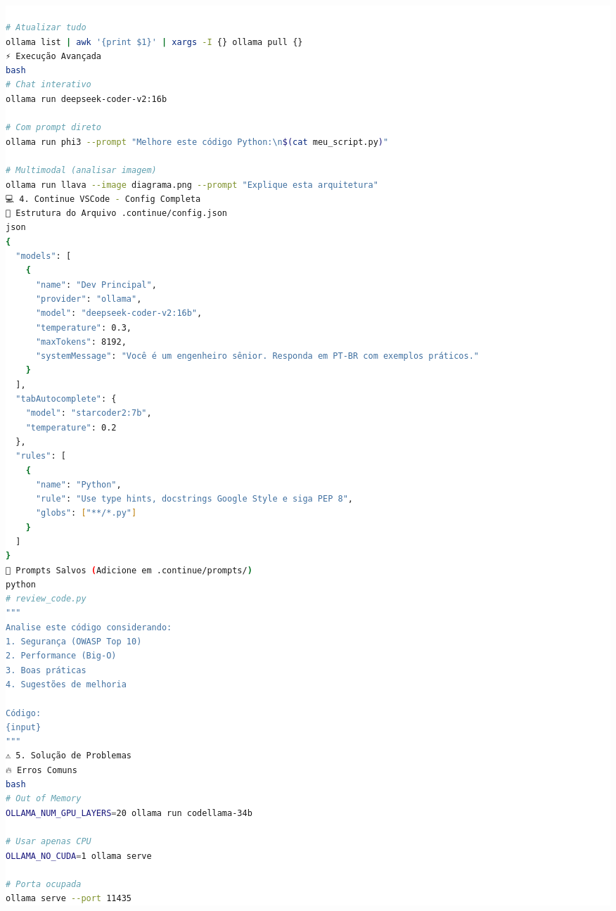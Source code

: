 ```bash

# Atualizar tudo
ollama list | awk '{print $1}' | xargs -I {} ollama pull {}
⚡ Execução Avançada
bash
# Chat interativo
ollama run deepseek-coder-v2:16b

# Com prompt direto
ollama run phi3 --prompt "Melhore este código Python:\n$(cat meu_script.py)"

# Multimodal (analisar imagem)
ollama run llava --image diagrama.png --prompt "Explique esta arquitetura"
💻 4. Continue VSCode - Config Completa
📂 Estrutura do Arquivo .continue/config.json
json
{
  "models": [
    {
      "name": "Dev Principal",
      "provider": "ollama",
      "model": "deepseek-coder-v2:16b",
      "temperature": 0.3,
      "maxTokens": 8192,
      "systemMessage": "Você é um engenheiro sênior. Responda em PT-BR com exemplos práticos."
    }
  ],
  "tabAutocomplete": {
    "model": "starcoder2:7b",
    "temperature": 0.2
  },
  "rules": [
    {
      "name": "Python",
      "rule": "Use type hints, docstrings Google Style e siga PEP 8",
      "globs": ["**/*.py"]
    }
  ]
}
🎯 Prompts Salvos (Adicione em .continue/prompts/)
python
# review_code.py
"""
Analise este código considerando:
1. Segurança (OWASP Top 10)
2. Performance (Big-O)
3. Boas práticas
4. Sugestões de melhoria

Código:
{input}
"""
⚠️ 5. Solução de Problemas
🔥 Erros Comuns
bash
# Out of Memory
OLLAMA_NUM_GPU_LAYERS=20 ollama run codellama-34b

# Usar apenas CPU
OLLAMA_NO_CUDA=1 ollama serve

# Porta ocupada
ollama serve --port 11435
```